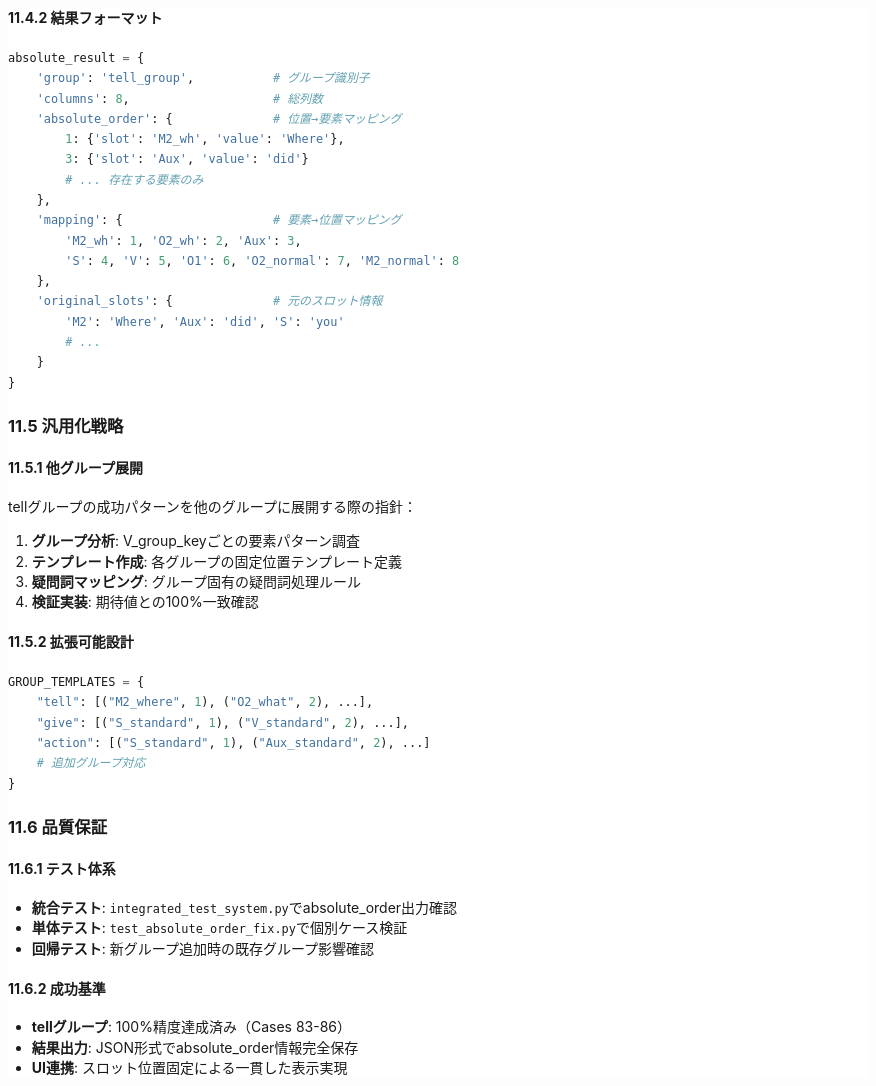 #### 11.4.2 結果フォーマット
```python
absolute_result = {
    'group': 'tell_group',           # グループ識別子
    'columns': 8,                    # 総列数
    'absolute_order': {              # 位置→要素マッピング
        1: {'slot': 'M2_wh', 'value': 'Where'},
        3: {'slot': 'Aux', 'value': 'did'}
        # ... 存在する要素のみ
    },
    'mapping': {                     # 要素→位置マッピング
        'M2_wh': 1, 'O2_wh': 2, 'Aux': 3,
        'S': 4, 'V': 5, 'O1': 6, 'O2_normal': 7, 'M2_normal': 8
    },
    'original_slots': {              # 元のスロット情報
        'M2': 'Where', 'Aux': 'did', 'S': 'you'
        # ...
    }
}
```

### 11.5 汎用化戦略

#### 11.5.1 他グループ展開
tellグループの成功パターンを他のグループに展開する際の指針：

1. **グループ分析**: V_group_keyごとの要素パターン調査
2. **テンプレート作成**: 各グループの固定位置テンプレート定義  
3. **疑問詞マッピング**: グループ固有の疑問詞処理ルール
4. **検証実装**: 期待値との100%一致確認

#### 11.5.2 拡張可能設計
```python
GROUP_TEMPLATES = {
    "tell": [("M2_where", 1), ("O2_what", 2), ...],
    "give": [("S_standard", 1), ("V_standard", 2), ...],
    "action": [("S_standard", 1), ("Aux_standard", 2), ...]
    # 追加グループ対応
}
```

### 11.6 品質保証

#### 11.6.1 テスト体系
- **統合テスト**: `integrated_test_system.py`でabsolute_order出力確認
- **単体テスト**: `test_absolute_order_fix.py`で個別ケース検証
- **回帰テスト**: 新グループ追加時の既存グループ影響確認

#### 11.6.2 成功基準
- **tellグループ**: 100%精度達成済み（Cases 83-86）
- **結果出力**: JSON形式でabsolute_order情報完全保存
- **UI連携**: スロット位置固定による一貫した表示実現
